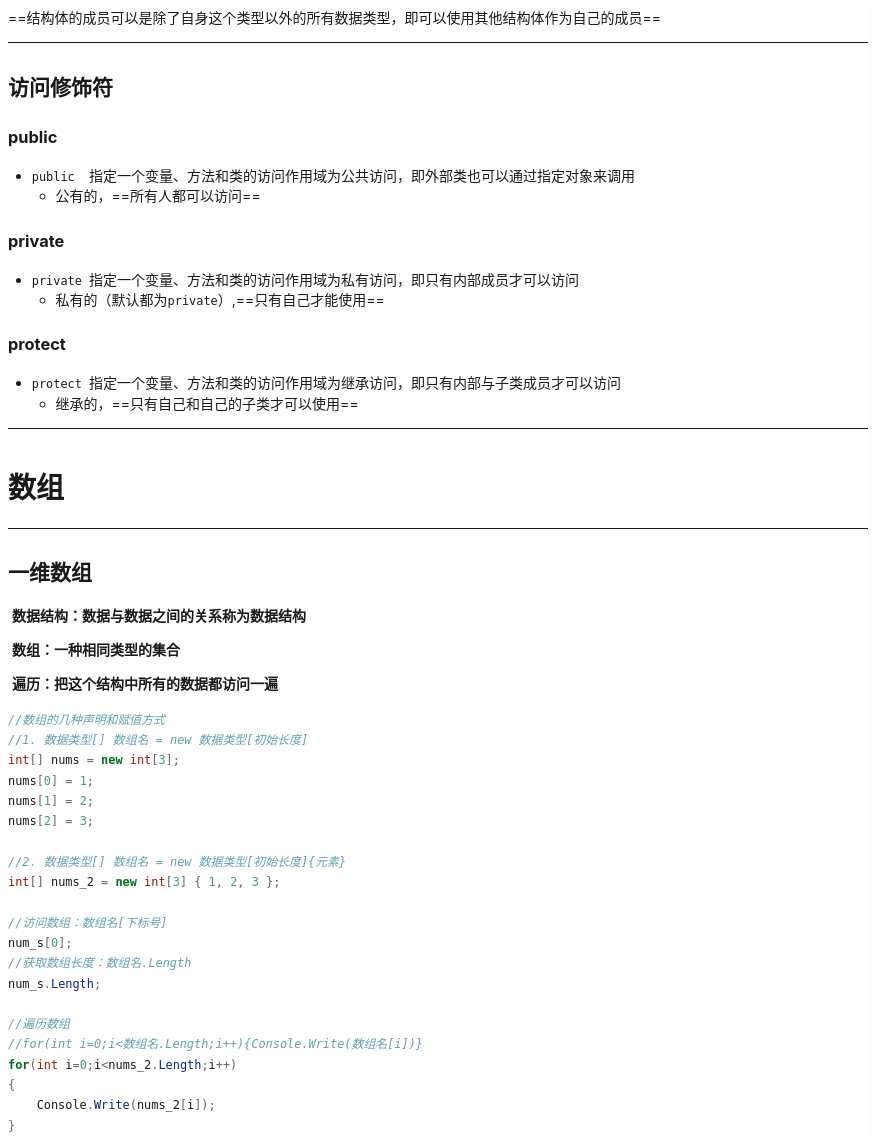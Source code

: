 ==结构体的成员可以是除了自身这个类型以外的所有数据类型，即可以使用其他结构体作为自己的成员==

---

## 访问修饰符
### **public**

- `public  `指定一个变量、方法和类的访问作用域为公共访问，即外部类也可以通过指定对象来调用
  - 公有的，==所有人都可以访问==

### **private**

- `private `指定一个变量、方法和类的访问作用域为私有访问，即只有内部成员才可以访问
  - 私有的（默认都为`private`）,==只有自己才能使用==

### **protect**
- `protect `指定一个变量、方法和类的访问作用域为继承访问，即只有内部与子类成员才可以访问
  - 继承的，==只有自己和自己的子类才可以使用==

---

# 数组

---

## 一维数组

​	**数据结构：数据与数据之间的关系称为数据结构**

​	**数组：一种相同类型的集合**

​	**遍历：把这个结构中所有的数据都访问一遍**

```csharp
//数组的几种声明和赋值方式
//1. 数据类型[] 数组名 = new 数据类型[初始长度]
int[] nums = new int[3];
nums[0] = 1;
nums[1] = 2;
nums[2] = 3;

//2. 数据类型[] 数组名 = new 数据类型[初始长度]{元素}
int[] nums_2 = new int[3] { 1, 2, 3 };

//访问数组：数组名[下标号]
num_s[0];
//获取数组长度：数组名.Length
num_s.Length;

//遍历数组
//for(int i=0;i<数组名.Length;i++){Console.Write(数组名[i])}
for(int i=0;i<nums_2.Length;i++)
{
    Console.Write(nums_2[i]);
}
```
